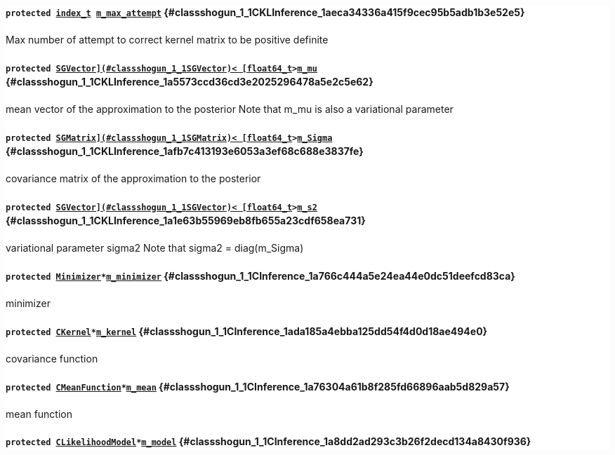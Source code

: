 #### `protected `[`index_t`](#common_8h_1a6da8132ec1234c0d616142e3a246f858)` `[`m_max_attempt`](#classshogun_1_1CKLInference_1aeca34336a415f9cec95b5adb1b3e52e5) {#classshogun_1_1CKLInference_1aeca34336a415f9cec95b5adb1b3e52e5}

Max number of attempt to correct kernel matrix to be positive definite

#### `protected `[`SGVector](#classshogun_1_1SGVector)< [float64_t`](#common_8h_1ac55f3ae81b5bc9053760baacf57e47f4)` > `[`m_mu`](#classshogun_1_1CKLInference_1a5573ccd36cd3e2025296478a5e2c5e62) {#classshogun_1_1CKLInference_1a5573ccd36cd3e2025296478a5e2c5e62}

mean vector of the approximation to the posterior Note that m_mu is also a variational parameter

#### `protected `[`SGMatrix](#classshogun_1_1SGMatrix)< [float64_t`](#common_8h_1ac55f3ae81b5bc9053760baacf57e47f4)` > `[`m_Sigma`](#classshogun_1_1CKLInference_1afb7c413193e6053a3ef68c688e3837fe) {#classshogun_1_1CKLInference_1afb7c413193e6053a3ef68c688e3837fe}

covariance matrix of the approximation to the posterior

#### `protected `[`SGVector](#classshogun_1_1SGVector)< [float64_t`](#common_8h_1ac55f3ae81b5bc9053760baacf57e47f4)` > `[`m_s2`](#classshogun_1_1CKLInference_1a1e63b55969eb8fb655a23cdf658ea731) {#classshogun_1_1CKLInference_1a1e63b55969eb8fb655a23cdf658ea731}

variational parameter sigma2 Note that sigma2 = diag(m_Sigma)

#### `protected `[`Minimizer`](#classshogun_1_1Minimizer)` * `[`m_minimizer`](#classshogun_1_1CInference_1a766c444a5e24ea44e0dc51deefcd83ca) {#classshogun_1_1CInference_1a766c444a5e24ea44e0dc51deefcd83ca}

minimizer

#### `protected `[`CKernel`](#classshogun_1_1CKernel)` * `[`m_kernel`](#classshogun_1_1CInference_1ada185a4ebba125dd54f4d0d18ae494e0) {#classshogun_1_1CInference_1ada185a4ebba125dd54f4d0d18ae494e0}

covariance function

#### `protected `[`CMeanFunction`](#classshogun_1_1CMeanFunction)` * `[`m_mean`](#classshogun_1_1CInference_1a76304a61b8f285fd66896aab5d829a57) {#classshogun_1_1CInference_1a76304a61b8f285fd66896aab5d829a57}

mean function

#### `protected `[`CLikelihoodModel`](#classshogun_1_1CLikelihoodModel)` * `[`m_model`](#classshogun_1_1CInference_1a8dd2ad293c3b26f2decd134a8430f936) {#classshogun_1_1CInference_1a8dd2ad293c3b26f2decd134a8430f936}
